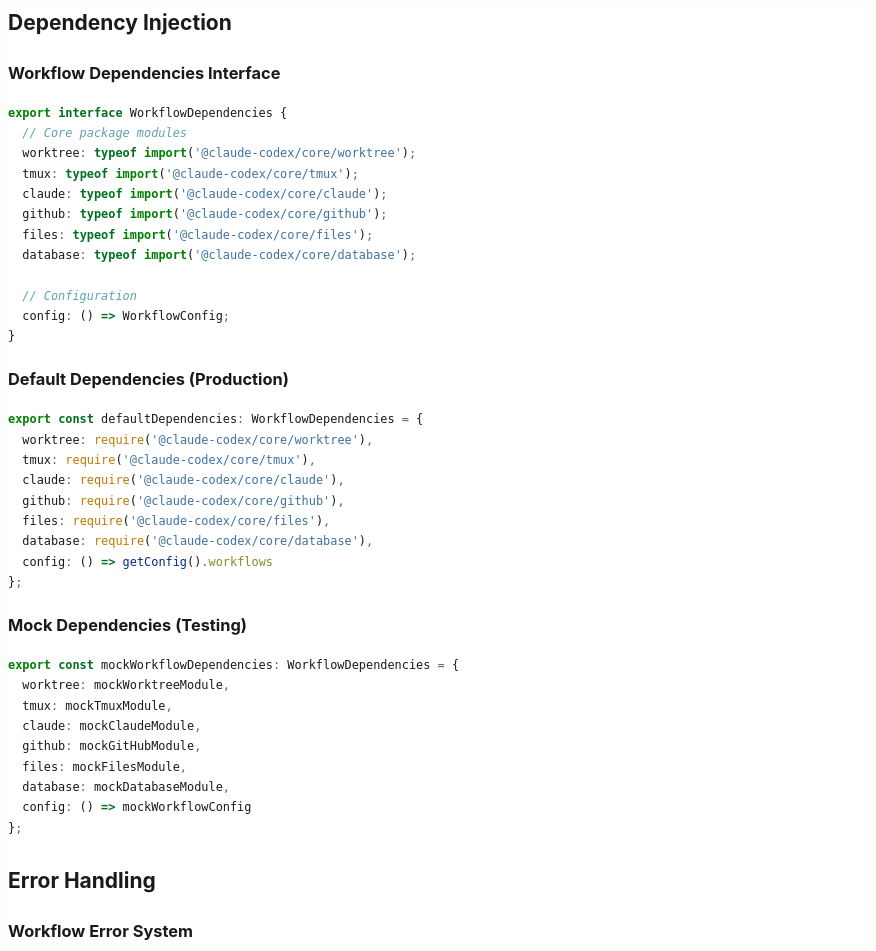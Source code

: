 ## Dependency Injection

### Workflow Dependencies Interface

```typescript
export interface WorkflowDependencies {
  // Core package modules
  worktree: typeof import('@claude-codex/core/worktree');
  tmux: typeof import('@claude-codex/core/tmux');
  claude: typeof import('@claude-codex/core/claude');
  github: typeof import('@claude-codex/core/github');
  files: typeof import('@claude-codex/core/files');
  database: typeof import('@claude-codex/core/database');
  
  // Configuration
  config: () => WorkflowConfig;
}
```

### Default Dependencies (Production)

```typescript
export const defaultDependencies: WorkflowDependencies = {
  worktree: require('@claude-codex/core/worktree'),
  tmux: require('@claude-codex/core/tmux'),
  claude: require('@claude-codex/core/claude'),
  github: require('@claude-codex/core/github'),
  files: require('@claude-codex/core/files'),
  database: require('@claude-codex/core/database'),
  config: () => getConfig().workflows
};
```

### Mock Dependencies (Testing)

```typescript
export const mockWorkflowDependencies: WorkflowDependencies = {
  worktree: mockWorktreeModule,
  tmux: mockTmuxModule,
  claude: mockClaudeModule,
  github: mockGitHubModule,
  files: mockFilesModule,
  database: mockDatabaseModule,
  config: () => mockWorkflowConfig
};
```

## Error Handling

### Workflow Error System
